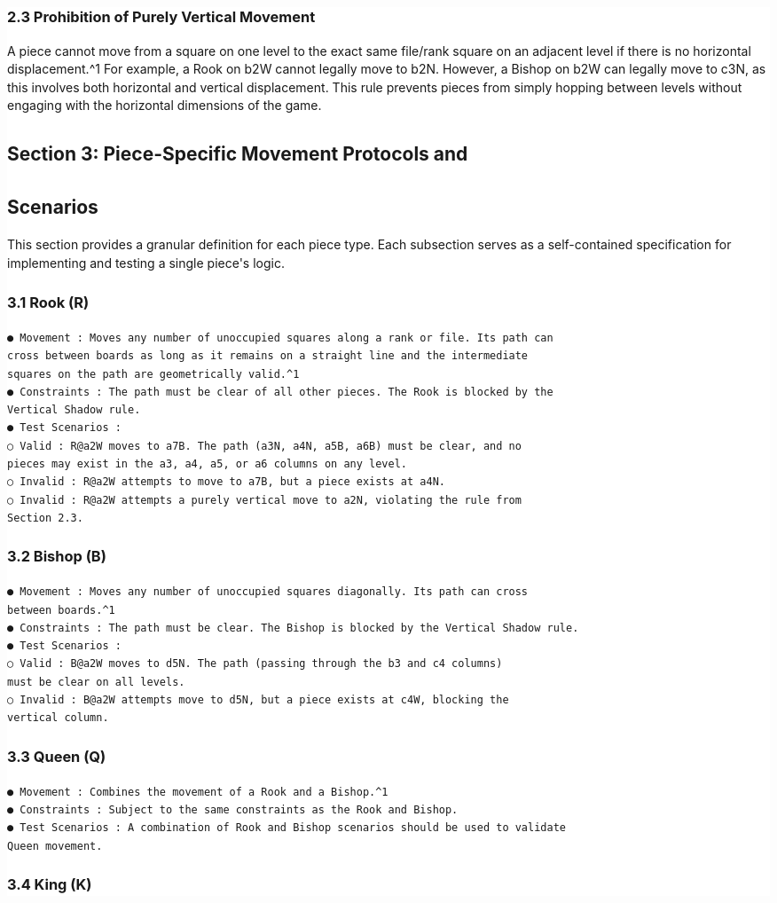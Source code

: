 ### 2.3 Prohibition of Purely Vertical Movement

A piece cannot move from a square on one level to the exact same file/rank square on an
adjacent level if there is no horizontal displacement.^1
For example, a Rook on b2W cannot legally move to b2N. However, a Bishop on b2W can
legally move to c3N, as this involves both horizontal and vertical displacement. This rule
prevents pieces from simply hopping between levels without engaging with the horizontal
dimensions of the game.


## Section 3: Piece-Specific Movement Protocols and

## Scenarios

This section provides a granular definition for each piece type. Each subsection serves as a
self-contained specification for implementing and testing a single piece's logic.

### 3.1 Rook (R)

```
● Movement : Moves any number of unoccupied squares along a rank or file. Its path can
cross between boards as long as it remains on a straight line and the intermediate
squares on the path are geometrically valid.^1
● Constraints : The path must be clear of all other pieces. The Rook is blocked by the
Vertical Shadow rule.
● Test Scenarios :
○ Valid : R@a2W moves to a7B. The path (a3N, a4N, a5B, a6B) must be clear, and no
pieces may exist in the a3, a4, a5, or a6 columns on any level.
○ Invalid : R@a2W attempts to move to a7B, but a piece exists at a4N.
○ Invalid : R@a2W attempts a purely vertical move to a2N, violating the rule from
Section 2.3.
```
### 3.2 Bishop (B)

```
● Movement : Moves any number of unoccupied squares diagonally. Its path can cross
between boards.^1
● Constraints : The path must be clear. The Bishop is blocked by the Vertical Shadow rule.
● Test Scenarios :
○ Valid : B@a2W moves to d5N. The path (passing through the b3 and c4 columns)
must be clear on all levels.
○ Invalid : B@a2W attempts move to d5N, but a piece exists at c4W, blocking the
vertical column.
```

### 3.3 Queen (Q)

```
● Movement : Combines the movement of a Rook and a Bishop.^1
● Constraints : Subject to the same constraints as the Rook and Bishop.
● Test Scenarios : A combination of Rook and Bishop scenarios should be used to validate
Queen movement.
```
### 3.4 King (K)
